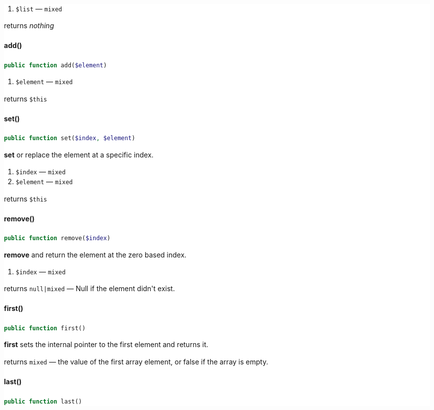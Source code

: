 

1. `$list` &mdash; `mixed` 

returns *nothing*


#### add()

```php
public function add($element)
```



1. `$element` &mdash; `mixed` 

returns `$this`


#### set()

```php
public function set($index, $element)
```

**set** or replace the element at a specific index.

1. `$index` &mdash; `mixed` 
2. `$element` &mdash; `mixed` 

returns `$this`


#### remove()

```php
public function remove($index)
```

**remove** and return the element at the zero based index.

1. `$index` &mdash; `mixed` 

returns `null|mixed` &mdash; Null if the element didn't exist.


#### first()

```php
public function first()
```

**first** sets the internal pointer to the first element and returns it.


returns `mixed` &mdash; the value of the first array element, or false if the array is empty.


#### last()

```php
public function last()
```
